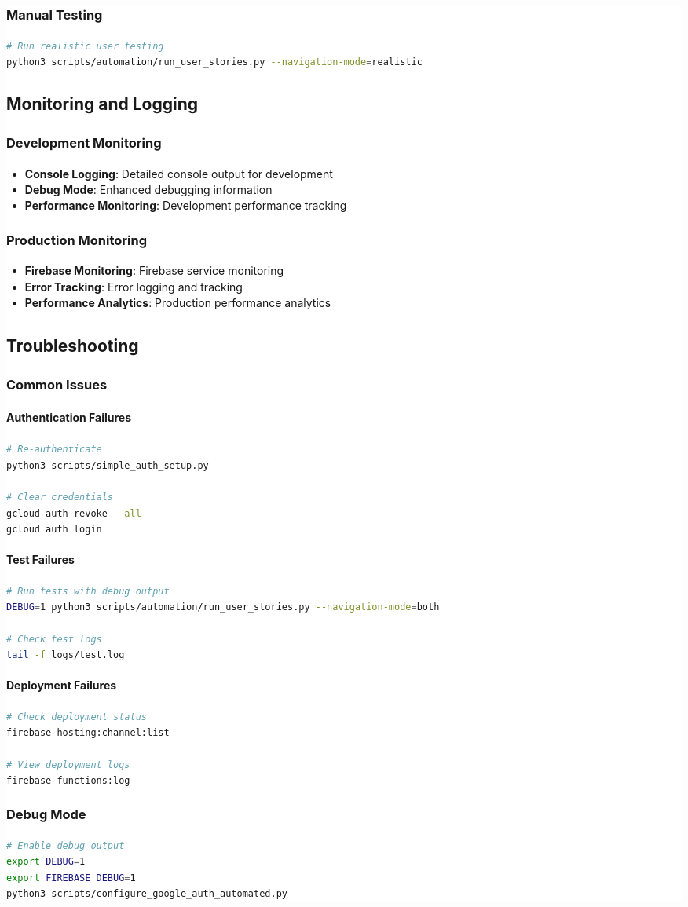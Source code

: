 ### Manual Testing
```bash
# Run realistic user testing
python3 scripts/automation/run_user_stories.py --navigation-mode=realistic
```

## Monitoring and Logging

### Development Monitoring
- **Console Logging**: Detailed console output for development
- **Debug Mode**: Enhanced debugging information
- **Performance Monitoring**: Development performance tracking

### Production Monitoring
- **Firebase Monitoring**: Firebase service monitoring
- **Error Tracking**: Error logging and tracking
- **Performance Analytics**: Production performance analytics

## Troubleshooting

### Common Issues

#### Authentication Failures
```bash
# Re-authenticate
python3 scripts/simple_auth_setup.py

# Clear credentials
gcloud auth revoke --all
gcloud auth login
```

#### Test Failures
```bash
# Run tests with debug output
DEBUG=1 python3 scripts/automation/run_user_stories.py --navigation-mode=both

# Check test logs
tail -f logs/test.log
```

#### Deployment Failures
```bash
# Check deployment status
firebase hosting:channel:list

# View deployment logs
firebase functions:log
```

### Debug Mode
```bash
# Enable debug output
export DEBUG=1
export FIREBASE_DEBUG=1
python3 scripts/configure_google_auth_automated.py
```
